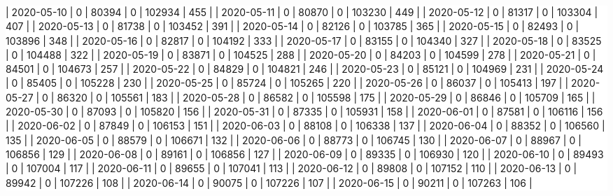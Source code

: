 | 2020-05-10 | 0 | 80394 | 0 | 102934 | 455 |
| 2020-05-11 | 0 | 80870 | 0 | 103230 | 449 |
| 2020-05-12 | 0 | 81317 | 0 | 103304 | 407 |
| 2020-05-13 | 0 | 81738 | 0 | 103452 | 391 |
| 2020-05-14 | 0 | 82126 | 0 | 103785 | 365 |
| 2020-05-15 | 0 | 82493 | 0 | 103896 | 348 |
| 2020-05-16 | 0 | 82817 | 0 | 104192 | 333 |
| 2020-05-17 | 0 | 83155 | 0 | 104340 | 327 |
| 2020-05-18 | 0 | 83525 | 0 | 104488 | 322 |
| 2020-05-19 | 0 | 83871 | 0 | 104525 | 288 |
| 2020-05-20 | 0 | 84203 | 0 | 104599 | 278 |
| 2020-05-21 | 0 | 84501 | 0 | 104673 | 257 |
| 2020-05-22 | 0 | 84829 | 0 | 104821 | 246 |
| 2020-05-23 | 0 | 85121 | 0 | 104969 | 231 |
| 2020-05-24 | 0 | 85405 | 0 | 105228 | 230 |
| 2020-05-25 | 0 | 85724 | 0 | 105265 | 220 |
| 2020-05-26 | 0 | 86037 | 0 | 105413 | 197 |
| 2020-05-27 | 0 | 86320 | 0 | 105561 | 183 |
| 2020-05-28 | 0 | 86582 | 0 | 105598 | 175 |
| 2020-05-29 | 0 | 86846 | 0 | 105709 | 165 |
| 2020-05-30 | 0 | 87093 | 0 | 105820 | 156 |
| 2020-05-31 | 0 | 87335 | 0 | 105931 | 158 |
| 2020-06-01 | 0 | 87581 | 0 | 106116 | 156 |
| 2020-06-02 | 0 | 87849 | 0 | 106153 | 151 |
| 2020-06-03 | 0 | 88108 | 0 | 106338 | 137 |
| 2020-06-04 | 0 | 88352 | 0 | 106560 | 135 |
| 2020-06-05 | 0 | 88579 | 0 | 106671 | 132 |
| 2020-06-06 | 0 | 88773 | 0 | 106745 | 130 |
| 2020-06-07 | 0 | 88967 | 0 | 106856 | 129 |
| 2020-06-08 | 0 | 89161 | 0 | 106856 | 127 |
| 2020-06-09 | 0 | 89335 | 0 | 106930 | 120 |
| 2020-06-10 | 0 | 89493 | 0 | 107004 | 117 |
| 2020-06-11 | 0 | 89655 | 0 | 107041 | 113 |
| 2020-06-12 | 0 | 89808 | 0 | 107152 | 110 |
| 2020-06-13 | 0 | 89942 | 0 | 107226 | 108 |
| 2020-06-14 | 0 | 90075 | 0 | 107226 | 107 |
| 2020-06-15 | 0 | 90211 | 0 | 107263 | 106 |